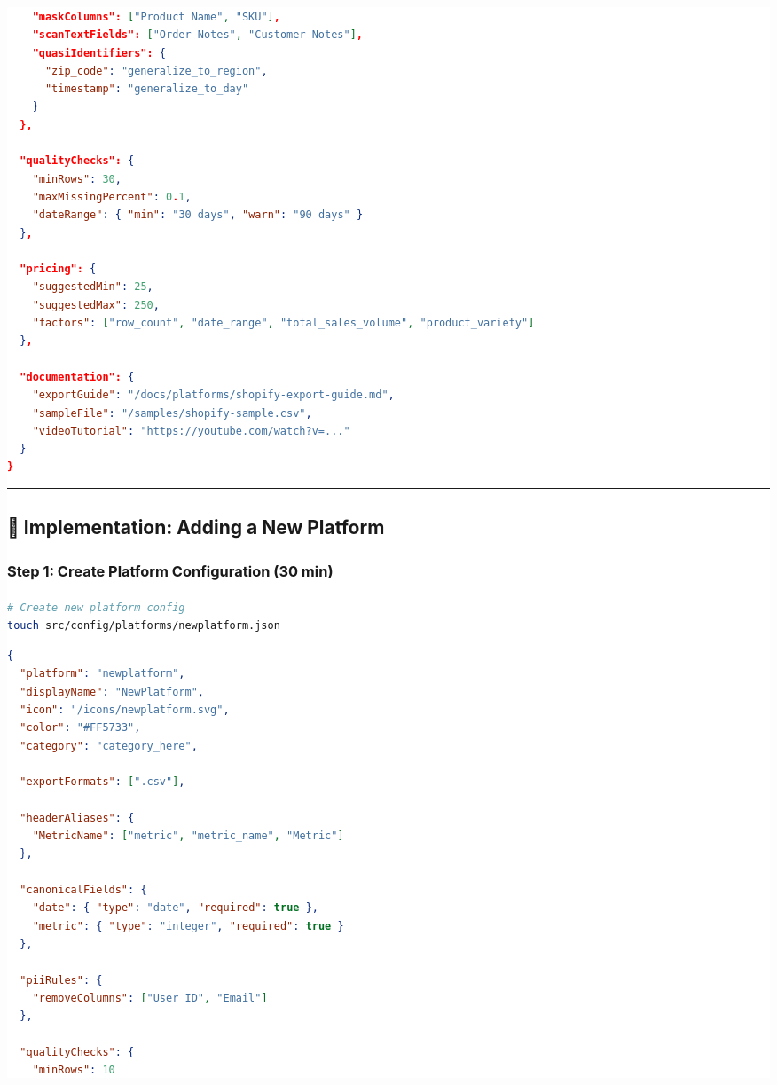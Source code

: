 ```json
    "maskColumns": ["Product Name", "SKU"],
    "scanTextFields": ["Order Notes", "Customer Notes"],
    "quasiIdentifiers": {
      "zip_code": "generalize_to_region",
      "timestamp": "generalize_to_day"
    }
  },
  
  "qualityChecks": {
    "minRows": 30,
    "maxMissingPercent": 0.1,
    "dateRange": { "min": "30 days", "warn": "90 days" }
  },
  
  "pricing": {
    "suggestedMin": 25,
    "suggestedMax": 250,
    "factors": ["row_count", "date_range", "total_sales_volume", "product_variety"]
  },
  
  "documentation": {
    "exportGuide": "/docs/platforms/shopify-export-guide.md",
    "sampleFile": "/samples/shopify-sample.csv",
    "videoTutorial": "https://youtube.com/watch?v=..."
  }
}
```

---

## 🔧 Implementation: Adding a New Platform

### **Step 1: Create Platform Configuration (30 min)**

```bash
# Create new platform config
touch src/config/platforms/newplatform.json
```

```json
{
  "platform": "newplatform",
  "displayName": "NewPlatform",
  "icon": "/icons/newplatform.svg",
  "color": "#FF5733",
  "category": "category_here",
  
  "exportFormats": [".csv"],
  
  "headerAliases": {
    "MetricName": ["metric", "metric_name", "Metric"]
  },
  
  "canonicalFields": {
    "date": { "type": "date", "required": true },
    "metric": { "type": "integer", "required": true }
  },
  
  "piiRules": {
    "removeColumns": ["User ID", "Email"]
  },
  
  "qualityChecks": {
    "minRows": 10
```